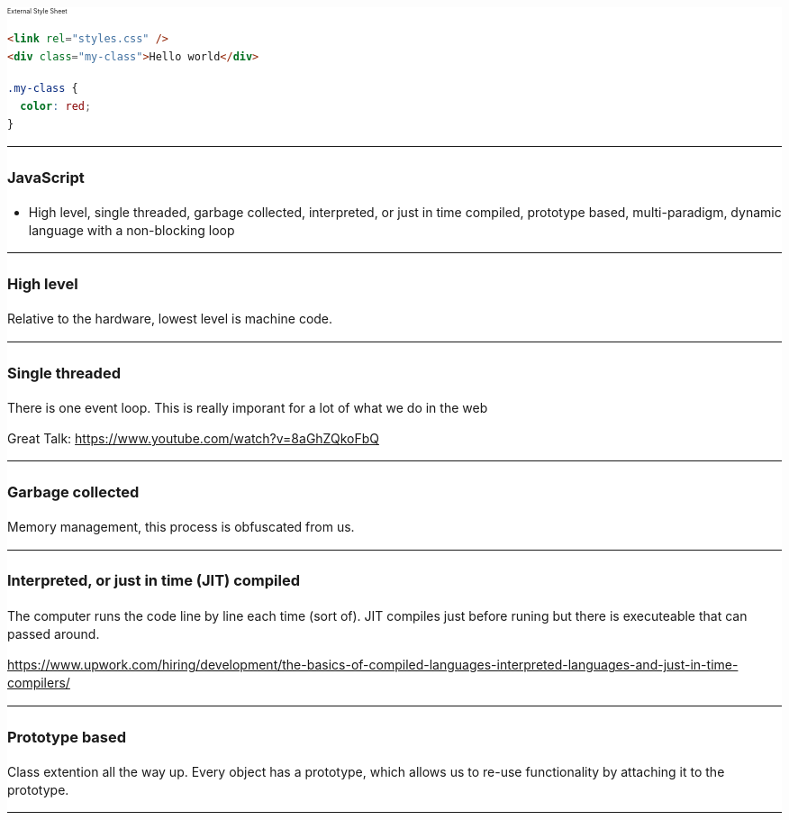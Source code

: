 <div style="font-size: 0.5em">External Style Sheet</div>

```html
<link rel="styles.css" />
<div class="my-class">Hello world</div>
```

```css
.my-class {
  color: red;
}
```

---

### JavaScript

- High level, single threaded, garbage collected, interpreted, or just in time compiled, prototype based, multi-paradigm, dynamic language with a non-blocking loop

---

### High level

Relative to the hardware, lowest level is machine code.

---

### Single threaded

There is one event loop. This is really imporant for a lot of what we do in the web

Great Talk: https://www.youtube.com/watch?v=8aGhZQkoFbQ

---

### Garbage collected

Memory management, this process is obfuscated from us.

---

### Interpreted, or just in time (JIT) compiled

The computer runs the code line by line each time (sort of). JIT compiles just before runing but there is executeable that can passed around.

https://www.upwork.com/hiring/development/the-basics-of-compiled-languages-interpreted-languages-and-just-in-time-compilers/

---

### Prototype based

Class extention all the way up. Every object has a prototype, which allows us to re-use functionality by attaching it to the prototype.

---